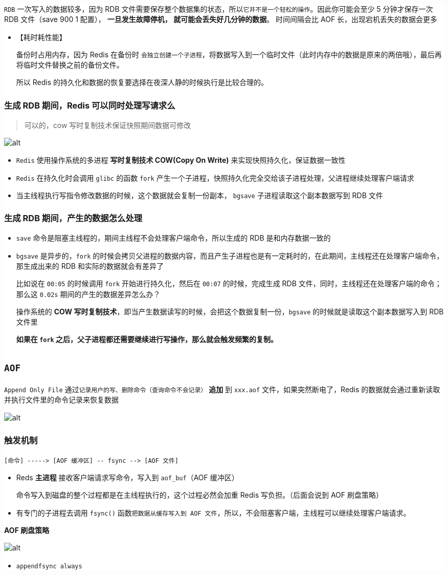   `RDB` 一次写入的数据较多，因为 RDB 文件需要保存整个数据集的状态，所以`它并不是一个轻松的操作`。因此你可能会至少 5 分钟才保存一次 RDB 文件（save 900 1 配置）， **一旦发生故障停机， 就可能会丢失好几分钟的数据**。 时间间隔会比 AOF 长，出现宕机丢失的数据会更多

- 【耗时耗性能】

  备份时占用内存，因为 Redis 在备份时 `会独立创建一个子进程`，将数据写入到一个临时文件（此时内存中的数据是原来的两倍哦），最后再将临时文件替换之前的备份文件。

  所以 Redis 的持久化和数据的恢复要选择在夜深人静的时候执行是比较合理的。

### 生成 RDB 期间，Redis 可以同时处理写请求么

> 可以的，cow 写时复制技术保证快照期间数据可修改

![alt](https://mmbiz.qpic.cn/mmbiz_png/EoJib2tNvVtcTPsiaXJOBib6514wp74WvjurUia5RTLu7qzCHvc8Dch9qdz4iaNGMNoBIQKDZoVn0ibA0E9DdekunIGA/640?wx_fmt=png)

- `Redis` 使用操作系统的多进程 **写时复制技术 COW(Copy On Write)** 来实现快照持久化，保证数据一致性

- `Redis` 在持久化时会调用 `glibc` 的函数 `fork` 产生一个子进程，快照持久化完全交给该子进程处理，父进程继续处理客户端请求

- 当主线程执行写指令修改数据的时候，这个数据就会复制一份副本， `bgsave` 子进程读取这个副本数据写到 RDB 文件

### 生成 RDB 期间，产生的数据怎么处理

- `save` 命令是阻塞主线程的，期间主线程不会处理客户端命令，所以生成的 RDB 是和内存数据一致的

- `bgsave` 是异步的，`fork` 的时候会拷贝父进程的数据内容，而且产生子进程也是有一定耗时的，在此期间，主线程还在处理客户端命令，那生成出来的 RDB 和实际的数据就会有差异了

  比如说在 `00:05` 的时候调用 `fork` 开始进行持久化，然后在 `00:07` 的时候，完成生成 RDB 文件，同时，主线程还在处理客户端的命令；那么这 `0.02s` 期间的产生的数据差异怎么办？

  操作系统的 **COW 写时复制技术**，即当产生数据读写的时候，会把这个数据复制一份，`bgsave` 的时候就是读取这个副本数据写入到 RDB 文件里

  **如果在 `fork` 之后，父子进程都还需要继续进行写操作，那么就会触发频繁的复制。**

## `AOF`

`Append Only File` 通过`记录用户的写、删除命令（查询命令不会记录）` **追加** 到 `xxx.aof` 文件，如果突然断电了，Redis 的数据就会通过重新读取并执行文件里的命令记录来恢复数据

![alt](https://gimg2.baidu.com/image_search/src=http%3A%2F%2Fimg2020.cnblogs.com%2Fblog%2F1122279%2F202102%2F1122279-20210206093405595-1211875532.jpg&refer=http%3A%2F%2Fimg2020.cnblogs.com&app=2002&size=f9999,10000&q=a80&n=0&g=0n&fmt=jpeg?sec=1619020663&t=1c342cfaa29eb48bb1b14687e5c8bd1c)

### 触发机制

```log
[命令] -----> [AOF 缓冲区] -- fsync --> [AOF 文件]
```

- Reds **主进程** 接收客户端请求写命令，写入到 `aof_buf`（AOF 缓冲区）

  命令写入到磁盘的整个过程都是在主线程执行的，这个过程必然会加重 Redis 写负担。（后面会说到 AOF 刷盘策略）

- 有专门的子进程去调用 `fsync()` 函数`把数据从缓存写入到 AOF 文件`，所以，不会阻塞客户端，主线程可以继续处理客户端请求。

**AOF 刷盘策略**

![alt](https://img2018.cnblogs.com/blog/1289934/201906/1289934-20190624101908354-208380668.png)

- `appendfsync always`

